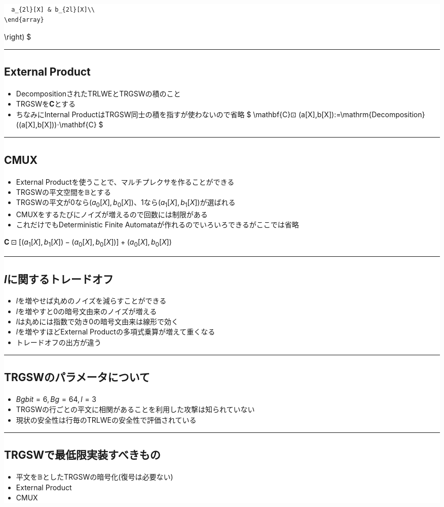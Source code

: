       a_{2l}[X] & b_{2l}[X]\\
    \end{array}
\right)
$

---

## External Product

- DecompositionされたTRLWEとTRGSWの積のこと
- TRGSWを$\mathbf{C}$とする
- ちなみにInternal ProductはTRGSW同士の積を指すが使わないので省略
$
\mathbf{C}⊡ (a[X],b[X]):=\mathrm{Decomposition}((a[X],b[X]))⋅\mathbf{C}
$

---

## CMUX

- External Productを使うことで、マルチプレクサを作ることができる
- TRGSWの平文空間を$\mathbb{B}$とする
- TRGSWの平文が0なら$(a_0[X],b_0[X])$、1なら$(a_1[X],b_1[X])$が選ばれる
- CMUXをするたびにノイズが増えるので回数には制限がある
- これだけでもDeterministic Finite Automataが作れるのでいろいろできるがここでは省略

$\mathbf{C}⊡ [(a_1[X],b_1[X])-(a_0[X],b_0[X])]+(a_0[X],b_0[X])$

---

## $l$に関するトレードオフ

- $l$を増やせば丸めのノイズを減らすことができる
- $l$を増やすと0の暗号文由来のノイズが増える
- $l$は丸めには指数で効き0の暗号文由来は線形で効く
- $l$を増やすほどExternal Productの多項式乗算が増えて重くなる
- トレードオフの出方が違う

---

## TRGSWのパラメータについて

- $Bgbit=6,Bg=64,l=3$
- TRGSWの行ごとの平文に相関があることを利用した攻撃は知られていない
- 現状の安全性は行毎のTRLWEの安全性で評価されている

---

## TRGSWで最低限実装すべきもの

- 平文を$\mathbb{B}$としたTRGSWの暗号化(復号は必要ない)
- External Product
- CMUX
